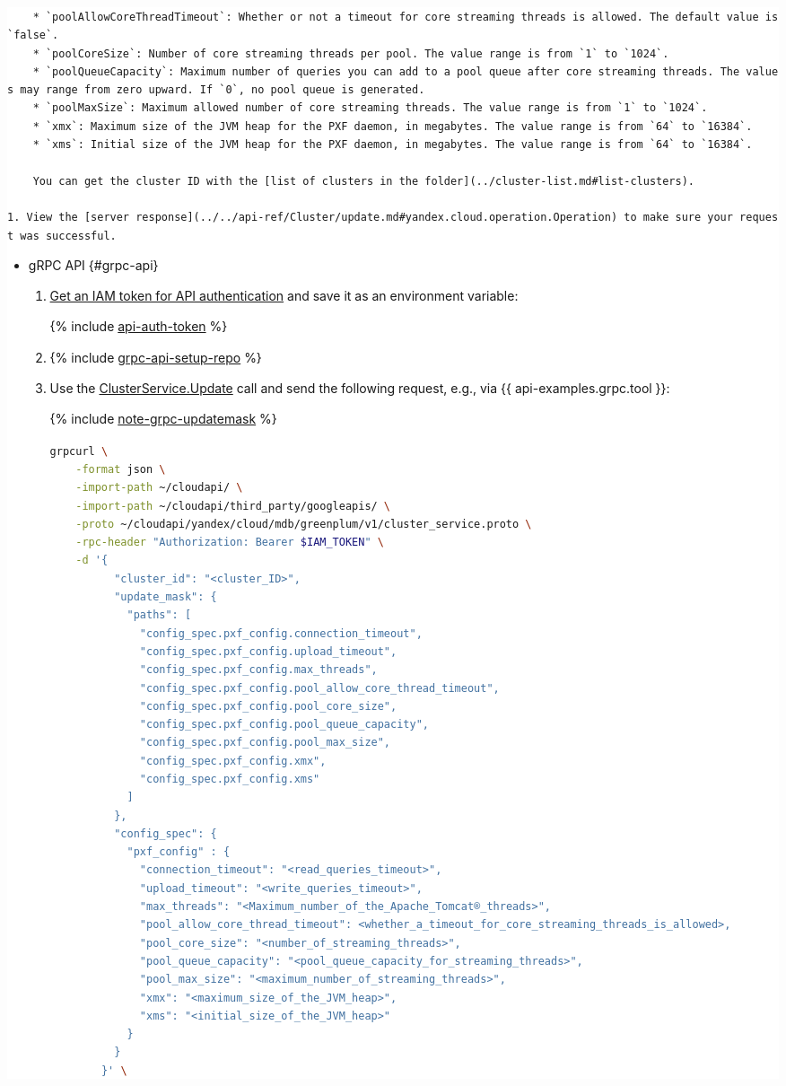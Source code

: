         * `poolAllowCoreThreadTimeout`: Whether or not a timeout for core streaming threads is allowed. The default value is `false`.
        * `poolCoreSize`: Number of core streaming threads per pool. The value range is from `1` to `1024`.
        * `poolQueueCapacity`: Maximum number of queries you can add to a pool queue after core streaming threads. The values may range from zero upward. If `0`, no pool queue is generated.
        * `poolMaxSize`: Maximum allowed number of core streaming threads. The value range is from `1` to `1024`.
        * `xmx`: Maximum size of the JVM heap for the PXF daemon, in megabytes. The value range is from `64` to `16384`.
        * `xms`: Initial size of the JVM heap for the PXF daemon, in megabytes. The value range is from `64` to `16384`.

        You can get the cluster ID with the [list of clusters in the folder](../cluster-list.md#list-clusters).

    1. View the [server response](../../api-ref/Cluster/update.md#yandex.cloud.operation.Operation) to make sure your request was successful.

- gRPC API {#grpc-api}

    1. [Get an IAM token for API authentication](../../api-ref/authentication.md) and save it as an environment variable:

        {% include [api-auth-token](../../../_includes/mdb/api-auth-token.md) %}

    1. {% include [grpc-api-setup-repo](../../../_includes/mdb/grpc-api-setup-repo.md) %}

    1. Use the [ClusterService.Update](../../api-ref/grpc/Cluster/update.md) call and send the following request, e.g., via {{ api-examples.grpc.tool }}:

        {% include [note-grpc-updatemask](../../../_includes/note-grpc-api-updatemask.md) %}

        ```bash
        grpcurl \
            -format json \
            -import-path ~/cloudapi/ \
            -import-path ~/cloudapi/third_party/googleapis/ \
            -proto ~/cloudapi/yandex/cloud/mdb/greenplum/v1/cluster_service.proto \
            -rpc-header "Authorization: Bearer $IAM_TOKEN" \
            -d '{
                  "cluster_id": "<cluster_ID>",
                  "update_mask": {
                    "paths": [ 
                      "config_spec.pxf_config.connection_timeout",
                      "config_spec.pxf_config.upload_timeout",
                      "config_spec.pxf_config.max_threads",
                      "config_spec.pxf_config.pool_allow_core_thread_timeout",
                      "config_spec.pxf_config.pool_core_size",
                      "config_spec.pxf_config.pool_queue_capacity",
                      "config_spec.pxf_config.pool_max_size",
                      "config_spec.pxf_config.xmx",
                      "config_spec.pxf_config.xms"
                    ]
                  },
                  "config_spec": {
                    "pxf_config" : {
                      "connection_timeout": "<read_queries_timeout>",
                      "upload_timeout": "<write_queries_timeout>",
                      "max_threads": "<Maximum_number_of_the_Apache_Tomcat®_threads>",
                      "pool_allow_core_thread_timeout": <whether_a_timeout_for_core_streaming_threads_is_allowed>,
                      "pool_core_size": "<number_of_streaming_threads>",
                      "pool_queue_capacity": "<pool_queue_capacity_for_streaming_threads>",
                      "pool_max_size": "<maximum_number_of_streaming_threads>",
                      "xmx": "<maximum_size_of_the_JVM_heap>",
                      "xms": "<initial_size_of_the_JVM_heap>"
                    }
                  }
                }' \